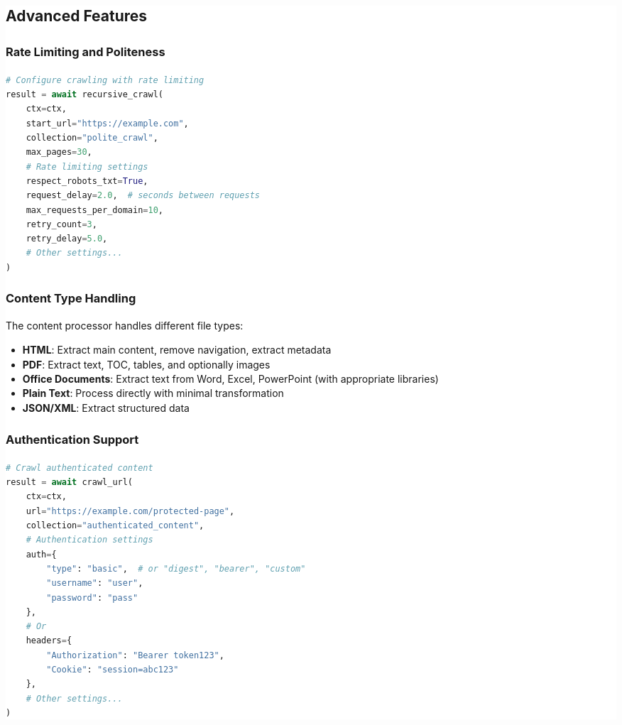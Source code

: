 ## Advanced Features

### Rate Limiting and Politeness

```python
# Configure crawling with rate limiting
result = await recursive_crawl(
    ctx=ctx,
    start_url="https://example.com",
    collection="polite_crawl",
    max_pages=30,
    # Rate limiting settings
    respect_robots_txt=True,
    request_delay=2.0,  # seconds between requests
    max_requests_per_domain=10,
    retry_count=3,
    retry_delay=5.0,
    # Other settings...
)
```

### Content Type Handling

The content processor handles different file types:

- **HTML**: Extract main content, remove navigation, extract metadata
- **PDF**: Extract text, TOC, tables, and optionally images
- **Office Documents**: Extract text from Word, Excel, PowerPoint (with appropriate libraries)
- **Plain Text**: Process directly with minimal transformation
- **JSON/XML**: Extract structured data

### Authentication Support

```python
# Crawl authenticated content
result = await crawl_url(
    ctx=ctx,
    url="https://example.com/protected-page",
    collection="authenticated_content",
    # Authentication settings
    auth={
        "type": "basic",  # or "digest", "bearer", "custom"
        "username": "user",
        "password": "pass"
    },
    # Or
    headers={
        "Authorization": "Bearer token123",
        "Cookie": "session=abc123"
    },
    # Other settings...
)
```
